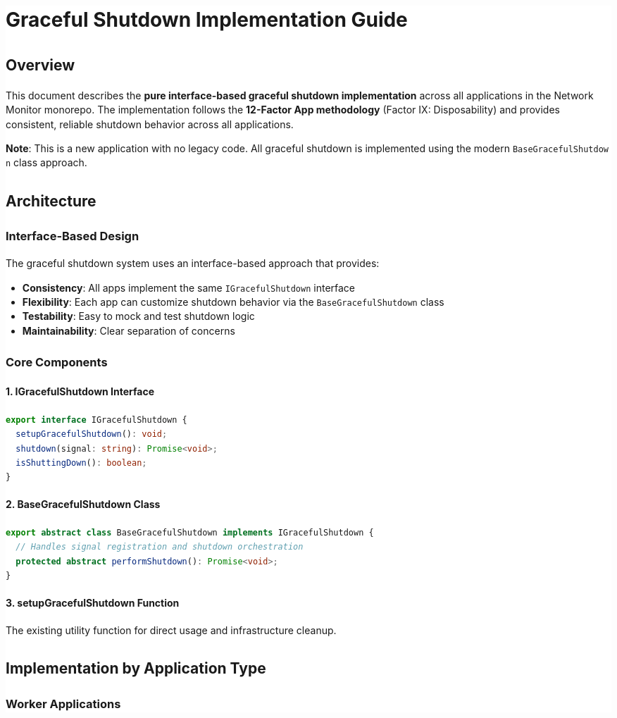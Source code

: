 # Graceful Shutdown Implementation Guide

## Overview

This document describes the **pure interface-based graceful shutdown implementation** across all applications in the Network Monitor monorepo. The implementation follows the **12-Factor App methodology** (Factor IX: Disposability) and provides consistent, reliable shutdown behavior across all applications.

**Note**: This is a new application with no legacy code. All graceful shutdown is implemented using the modern `BaseGracefulShutdown` class approach.

## Architecture

### Interface-Based Design

The graceful shutdown system uses an interface-based approach that provides:

- **Consistency**: All apps implement the same `IGracefulShutdown` interface
- **Flexibility**: Each app can customize shutdown behavior via the `BaseGracefulShutdown` class
- **Testability**: Easy to mock and test shutdown logic
- **Maintainability**: Clear separation of concerns

### Core Components

#### 1. IGracefulShutdown Interface

```typescript
export interface IGracefulShutdown {
  setupGracefulShutdown(): void;
  shutdown(signal: string): Promise<void>;
  isShuttingDown(): boolean;
}
```

#### 2. BaseGracefulShutdown Class

```typescript
export abstract class BaseGracefulShutdown implements IGracefulShutdown {
  // Handles signal registration and shutdown orchestration
  protected abstract performShutdown(): Promise<void>;
}
```

#### 3. setupGracefulShutdown Function

The existing utility function for direct usage and infrastructure cleanup.

## Implementation by Application Type

### Worker Applications
